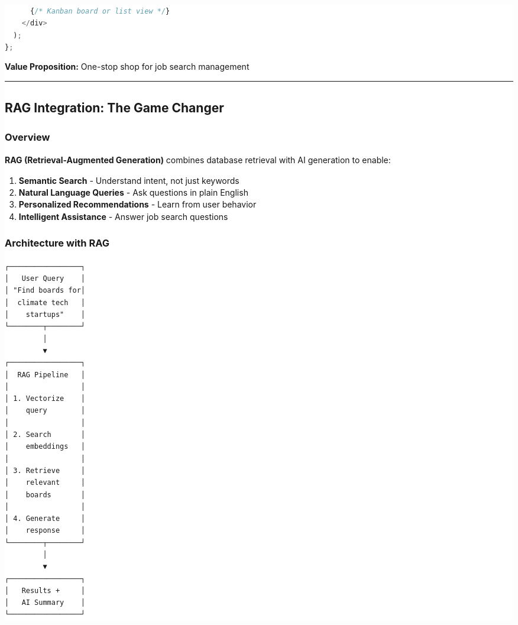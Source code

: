 ```typescript
      {/* Kanban board or list view */}
    </div>
  );
};
```

**Value Proposition:** One-stop shop for job search management

---

## RAG Integration: The Game Changer

### Overview

**RAG (Retrieval-Augmented Generation)** combines database retrieval with AI generation to enable:
1. **Semantic Search** - Understand intent, not just keywords
2. **Natural Language Queries** - Ask questions in plain English
3. **Personalized Recommendations** - Learn from user behavior
4. **Intelligent Assistance** - Answer job search questions

### Architecture with RAG

```
┌─────────────────┐
│   User Query    │
│ "Find boards for│
│  climate tech   │
│    startups"    │
└────────┬────────┘
         │
         ▼
┌─────────────────┐
│  RAG Pipeline   │
│                 │
│ 1. Vectorize    │
│    query        │
│                 │
│ 2. Search       │
│    embeddings   │
│                 │
│ 3. Retrieve     │
│    relevant     │
│    boards       │
│                 │
│ 4. Generate     │
│    response     │
└────────┬────────┘
         │
         ▼
┌─────────────────┐
│   Results +     │
│   AI Summary    │
└─────────────────┘
```
